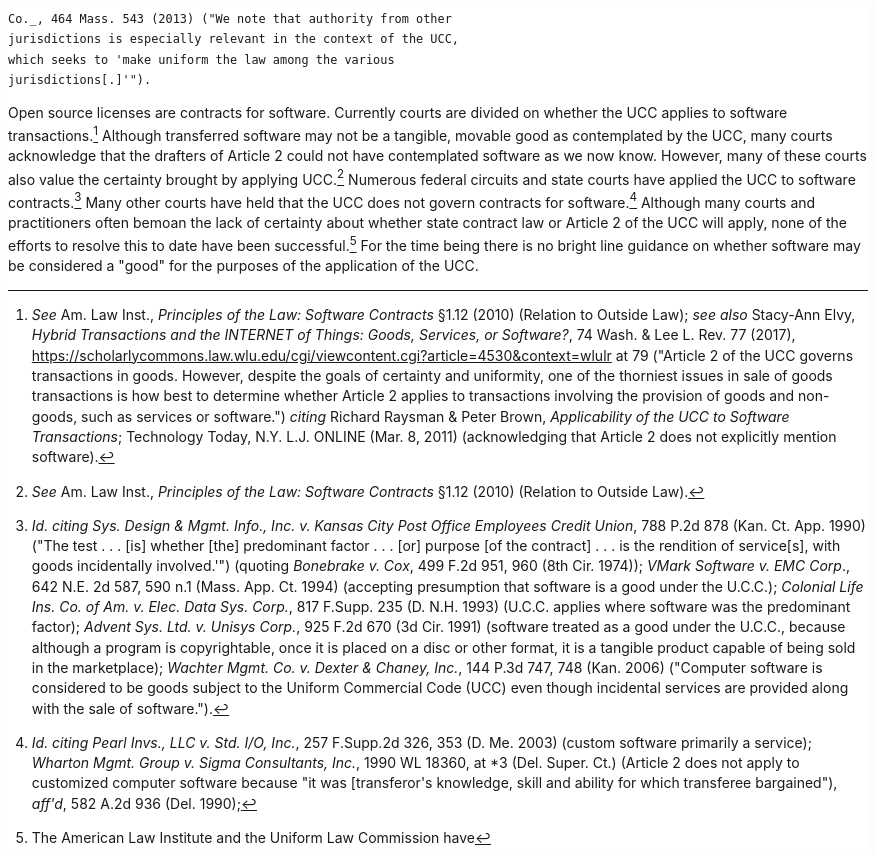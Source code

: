    Co._, 464 Mass. 543 (2013) ("We note that authority from other
    jurisdictions is especially relevant in the context of the UCC,
    which seeks to 'make uniform the law among the various
    jurisdictions[.]'").
[^movable]: U.C.C. § 2-105 (2002), _available at_
    https://www.law.cornell.edu/ucc/2/2-105 ("'Goods' means all things
    (including specially manufactured goods) which are movable at the
    time of identification to the contract for sale other than the money
    in which the price is to be paid, investment securities (Article 8)
    and things in action. 'Goods' also includes the unborn young of
    animals and growing crops and other identified things attached to
    realty as described in the section on goods to be severed from
    realty (Section 2-107).").

Open source licenses are contracts for software. Currently courts are divided on
whether the UCC applies to software transactions.[^divided] Although transferred
software may not be a tangible, movable good as contemplated by the UCC, many
courts acknowledge that the drafters of Article 2 could not have contemplated
software as we now know. However, many of these courts also value the certainty
brought by applying UCC.[^certainty] Numerous federal circuits and state courts
have applied the UCC to software contracts.[^applyUCC] Many other courts have
held that the UCC does not govern contracts for software.[^applyRestatement]
Although many courts and practitioners often bemoan the lack of certainty about
whether state contract law or Article 2 of the UCC will apply, none of the
efforts to resolve this to date have been successful.[^unsuccessful] For the
time being there is no bright line guidance on whether software may be
considered a "good" for the purposes of the application of the UCC.

[^divided]: _See_ Am. Law Inst., _Principles of the Law: Software Contracts_
    §1.12 (2010) (Relation to Outside Law); _see also_ Stacy-Ann Elvy,
    _Hybrid Transactions and the INTERNET of Things: Goods, Services, or
    Software?_, 74 Wash. & Lee L. Rev. 77 (2017),
    https://scholarlycommons.law.wlu.edu/cgi/viewcontent.cgi?article=4530&context=wlulr
    at 79 ("Article 2 of the UCC governs transactions in goods. However,
    despite the goals of certainty and uniformity, one of the thorniest
    issues in sale of goods transactions is how best to determine
    whether Article 2 applies to transactions involving the provision of
    goods and non-goods, such as services or software.") _citing_
    Richard Raysman & Peter Brown, _Applicability of the UCC to Software
    Transactions_; Technology Today, N.Y. L.J. ONLINE (Mar. 8, 2011)
    (acknowledging that Article 2 does not explicitly mention software).
[^certainty]: _See_ Am. Law Inst., _Principles of the Law: Software Contracts_
    §1.12 (2010) (Relation to Outside Law).
[^applyUCC]: _Id._ _citing_ _Sys. Design & Mgmt. Info., Inc. v. Kansas City Post
    Office Employees Credit Union_, 788 P.2d 878 (Kan. Ct. App. 1990)
    ("The test . . . [is] whether [the] predominant factor . . . [or]
    purpose [of the contract] . . . is the rendition of service[s],
    with goods incidentally involved.'") (quoting _Bonebrake v. Cox_,
    499 F.2d 951, 960 (8th Cir. 1974)); _VMark Software v. EMC Corp_.,
    642 N.E. 2d 587, 590 n.1 (Mass. App. Ct. 1994) (accepting
    presumption that software is a good under the U.C.C.); _Colonial
    Life Ins. Co. of Am. v. Elec. Data Sys. Corp._, 817 F.Supp. 235 (D.
    N.H. 1993) (U.C.C. applies where software was the predominant
    factor); _Advent Sys. Ltd. v. Unisys Corp._, 925 F.2d 670 (3d Cir.
    1991) (software treated as a good under the U.C.C., because
    although a program is copyrightable, once it is placed on a disc or
    other format, it is a tangible product capable of being sold in the
    marketplace); _Wachter Mgmt. Co. v. Dexter & Chaney, Inc._, 144
    P.3d 747, 748 (Kan. 2006) ("Computer software is considered to be
    goods subject to the Uniform Commercial Code (UCC) even though
    incidental services are provided along with the sale of
    software.").
[^applyRestatement]: _Id._ _citing_ _Pearl Invs., LLC v. Std. I/O, Inc._, 257
    F.Supp.2d 326, 353 (D. Me. 2003) (custom software primarily
    a service); _Wharton Mgmt. Group v. Sigma Consultants,
    Inc._, 1990 WL 18360, at *3 (Del. Super. Ct.) (Article 2
    does not apply to customized computer software because "it
    was [transferor's knowledge, skill and ability for which
    transferee bargained"), _aff'd_, 582 A.2d 936 (Del. 1990);

[^nickname]: State contract law will often be discussed based on the Restatement
[^meanings]: _Black's Law Dictionary_ 33-34 (3rd Pocket ed. 2006) ("ambiguity,
[^indefinite]: U.C.C. § 2-204(3) (2002), _available at_
[^material]: U.C.C. § 2-204(3) (2002) ("(3) Even though one or more terms are
[^wtfpl]: _Do What the F*ck You Want to Public License (WTFPL)_,
[^agpl]: _Affero General Public License v3_, _available at_
[^service]: For the purposes of this chapter, we will look to the Restatement
[^preempt]: _See_ _Uniform Commercial Code_, Wikipedia,
[^unsuccessful]: The American Law Institute and the Uniform Law Commission have
[^predominant]: Stacy-Ann Elvy, _Hybrid Transactions and the INTERNET of Things:
[^facts]: _Id._ at 106-107.
[^sale]: _See, e.g._, _SAS Inst., Inc. v. World Programming Ltd._, No.
[^governs]: _See_ textual discussion Sources of Evidence Used in Interpretation
[^parol]: _Black's Law Dictionary_ 522 (3rd Pocket ed. 2006) ("parol-evidence
[^simplified]: Restatement (Second) of Contracts § 213 (1981).
[^integrated]: _Id._ § 209(2) ("An integrated agreement is a writing or writings
[^first]: _Id._ § 210(3) ("Whether an agreement is completely or partially
[^inadmissible]: _Id._ § 215.
[^may]: _Id._ §§ 214-16; _see also_ _Bone v. Refco, Inc._, 774 F.2d 235 (8th
[^supplement]: _See_ _Restatement (Second) of Contracts_ § 213(1) (1981); U.C.C.
[^uccper]: U.C.C. § 2-202 (2002).
[^offeror]: _Contra Proferentem_, Wex Cornell Law School Dictionary,
[^unequal]: _See Black's Law Dictionary_ 143 (3rd Pocket ed. 2006) ("adhesion
[^osilicenses]: Licenses & Standards, Open Source Initiative,
[^osifaq]: _See Which Open Source license is best?_, Open Source Initiative FAQ,
[^wyoming]: _Cent. Stone Co. v. Warning_, 412 S.W.3d 908 (Mo. Ct. App. 2013),
[^payday]: Drafters of leases wherein the effective date and the specified date
[^due]: Tenant's interpretation that no rent was due for 2010 because the
[^err]: While the May 2010 Lease was based on a standardized lease form used by
[^commonsclause]: The Commons Clause, License Condition v1.0,
[^fbpatents]: [https://web.archive.org/web/20170310090807/https://github.com/facebook/react/blob/master/PATENTS](https://web.archive.org/web/20170310090807/https://github.com/facebook/react/blob/master/PATENTS)
[^jsmin]: _See, e.g._, The JSON License,
[^good]: Open source licenses cannot discriminate as to the purposes the
[^reluctant]: The traditional "four corners" principle historically restrained
[^contextual]: Restatement (Second) of Contracts § 203(b) (1981); U.C.C. §
[^lastly]: _See_ Restatement (Second) of Contracts § 203(b) (1981) ("Standard of
[^plainness]: _See_ Restatement (Second) of Contracts § 203(b) (1981)
[^friggychickens]: _Frigaliment Imp. Co. v. B.N.S. Int'l Sales Corp._, 190 F.
[^inspected]: The Court notes the contract provision whereby any disputes are to
[^germanchicken]: These cables were in German; "chicken", "broilers" and, on
[^performancechickens]: U.C.C. § 1-103(a) (2001) ("A 'course of performance' is
[^chickenbalance]: _See_ Restatement (Second) of Contracts § 203(b) (1981)
[^nanakuli]: _Nanakuli Paving & Rock Co. v. Shell Oil Co._, 664 F.2d 772 (9th
[^aloha]: _See_ Brian A. Blum, _Examples and Explanations: Contracts_ 315 n.11
[^hawaii]: _Id._ _citing_ _Cosmopolitan Financial Corp. v. Runnels_, 29 P.2d 390
[^appellee]: Shell removed the suit to United States District Court for the
[^longterm]: The parties agree this act is governed by the Uniform Commercial
[^asphalt]: Although the jury found for Nanakuli on its price protection claim,
[^chew]: Price protection was practiced in the asphaltic paving trade by either
[^product]: Shell's argument would, in effect, eliminate all trade usage
[^prejudicial]: The judge excluded evidence of price protection usage by
[^oahu]: We uphold the court's ruling to admit evidence of trade usage after
[^jury]: In addition, Shell's Bohner volunteered on direct for Shell that Shell
[^raise]: That November letter also announced a "new pricing policy" of Shell,
[^retired]: Lewis had left earlier, his position in New York having been taken
[^judgmentnov]: In fact, the judge did not state his reasons at the time of
[^award]: Shell made a similar announcement in a November 15, 1973, letter but
[^firm]: "We already had a supply contract. Why would we need another supply
[^chippendale]: Shell argues that Nanakuli's language of "request" was an
[^fuller]: Fuller only found out the background to the Shell-Nanakuli 1969
[^contemporaneously]: Other testimony by Smith was thrown out as hearsay: that
[^furtive]: Bohner testified on direct for Shell at the 1978 trial that the two
[^alwaysperformance]: Section 2-208, much like 1-205, provides "(t)he express
[^addterms]: "The agreement of the parties includes that part of their bargain
[^columbia]: As discussed earlier, the District Judge here mistakenly equated
[^mereprojections]: State court cases have interpreted express quantity as mere